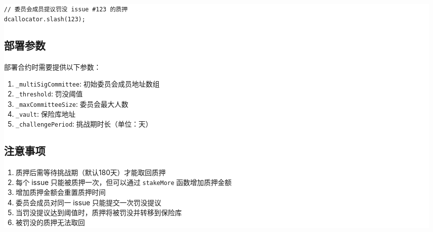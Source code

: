 ```solidity
// 委员会成员提议罚没 issue #123 的质押
dcallocator.slash(123);
```

## 部署参数

部署合约时需要提供以下参数：

1. `_multiSigCommittee`: 初始委员会成员地址数组
2. `_threshold`: 罚没阈值
3. `_maxCommitteeSize`: 委员会最大人数
4. `_vault`: 保险库地址
5. `_challengePeriod`: 挑战期时长（单位：天）

## 注意事项

1. 质押后需等待挑战期（默认180天）才能取回质押
2. 每个 issue 只能被质押一次，但可以通过 `stakeMore` 函数增加质押金额
3. 增加质押金额会重置质押时间
4. 委员会成员对同一 issue 只能提交一次罚没提议
5. 当罚没提议达到阈值时，质押将被罚没并转移到保险库
6. 被罚没的质押无法取回